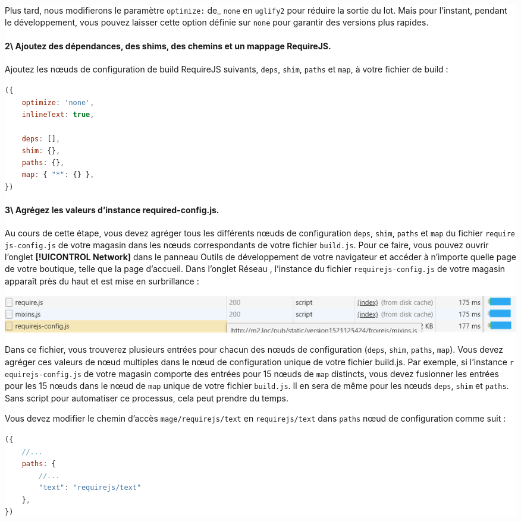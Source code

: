 Plus tard, nous modifierons le paramètre `optimize:` de_ `none` en `uglify2` pour réduire la sortie du lot. Mais pour l’instant, pendant le développement, vous pouvez laisser cette option définie sur `none` pour garantir des versions plus rapides.

#### 2\ Ajoutez des dépendances, des shims, des chemins et un mappage RequireJS.

Ajoutez les nœuds de configuration de build RequireJS suivants, `deps`, `shim`, `paths` et `map`, à votre fichier de build :

```javascript
({
    optimize: 'none',
    inlineText: true,

    deps: [],
    shim: {},
    paths: {},
    map: { "*": {} },
})
```

#### 3\ Agrégez les valeurs d’instance required-config.js.

Au cours de cette étape, vous devez agréger tous les différents nœuds de configuration `deps`, `shim`, `paths` et `map` du fichier `requirejs-config.js` de votre magasin dans les nœuds correspondants de votre fichier `build.js`. Pour ce faire, vous pouvez ouvrir l’onglet **[!UICONTROL Network]** dans le panneau Outils de développement de votre navigateur et accéder à n’importe quelle page de votre boutique, telle que la page d’accueil. Dans l’onglet Réseau , l’instance du fichier `requirejs-config.js` de votre magasin apparaît près du haut et est mise en surbrillance :

![Configuration RequireJS](../assets/performance/images/RequireJSConfig.png)

Dans ce fichier, vous trouverez plusieurs entrées pour chacun des nœuds de configuration (`deps`, `shim`, `paths`, `map`). Vous devez agréger ces valeurs de nœud multiples dans le nœud de configuration unique de votre fichier build.js. Par exemple, si l’instance `requirejs-config.js` de votre magasin comporte des entrées pour 15 nœuds de `map` distincts, vous devez fusionner les entrées pour les 15 nœuds dans le nœud de `map` unique de votre fichier `build.js`. Il en sera de même pour les nœuds `deps`, `shim` et `paths`. Sans script pour automatiser ce processus, cela peut prendre du temps.

Vous devez modifier le chemin d’accès `mage/requirejs/text` en `requirejs/text` dans `paths` nœud de configuration comme suit :

```javascript
({
    //...
    paths: {
        //...
        "text": "requirejs/text"
    },
})
```
